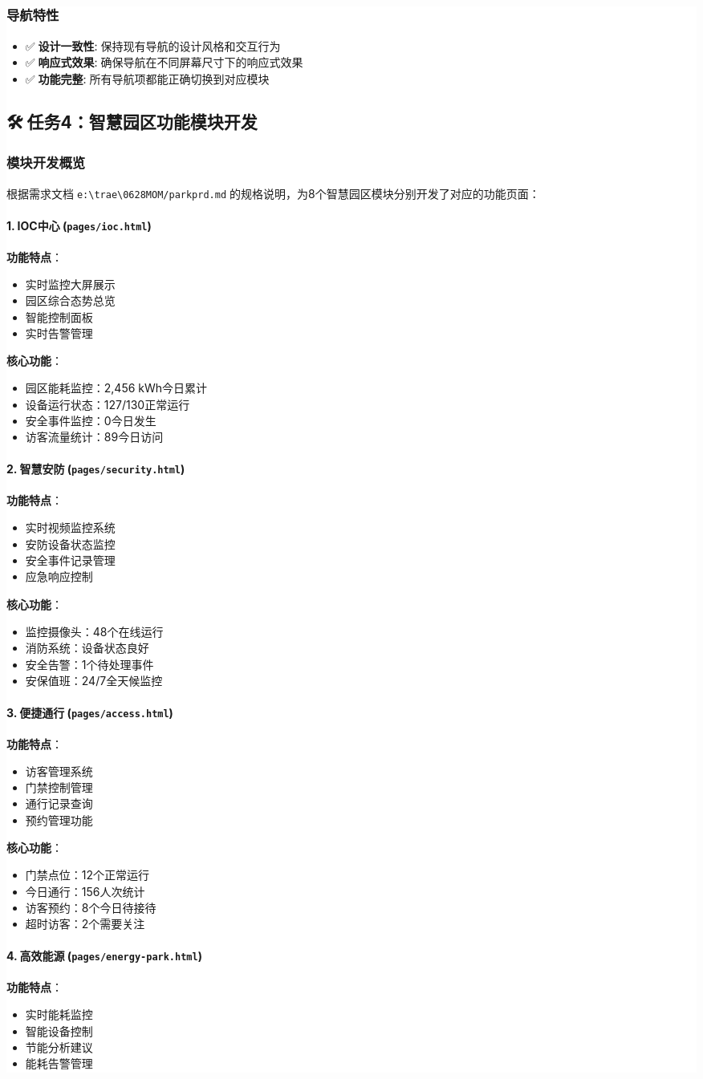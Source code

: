 ### 导航特性
- ✅ **设计一致性**: 保持现有导航的设计风格和交互行为
- ✅ **响应式效果**: 确保导航在不同屏幕尺寸下的响应式效果
- ✅ **功能完整**: 所有导航项都能正确切换到对应模块

## 🛠️ 任务4：智慧园区功能模块开发

### 模块开发概览
根据需求文档 `e:\trae\0628MOM/parkprd.md` 的规格说明，为8个智慧园区模块分别开发了对应的功能页面：

#### 1. IOC中心 (`pages/ioc.html`)
**功能特点**：
- 实时监控大屏展示
- 园区综合态势总览
- 智能控制面板
- 实时告警管理

**核心功能**：
- 园区能耗监控：2,456 kWh今日累计
- 设备运行状态：127/130正常运行
- 安全事件监控：0今日发生
- 访客流量统计：89今日访问

#### 2. 智慧安防 (`pages/security.html`)
**功能特点**：
- 实时视频监控系统
- 安防设备状态监控
- 安全事件记录管理
- 应急响应控制

**核心功能**：
- 监控摄像头：48个在线运行
- 消防系统：设备状态良好
- 安全告警：1个待处理事件
- 安保值班：24/7全天候监控

#### 3. 便捷通行 (`pages/access.html`)
**功能特点**：
- 访客管理系统
- 门禁控制管理
- 通行记录查询
- 预约管理功能

**核心功能**：
- 门禁点位：12个正常运行
- 今日通行：156人次统计
- 访客预约：8个今日待接待
- 超时访客：2个需要关注

#### 4. 高效能源 (`pages/energy-park.html`)
**功能特点**：
- 实时能耗监控
- 智能设备控制
- 节能分析建议
- 能耗告警管理
